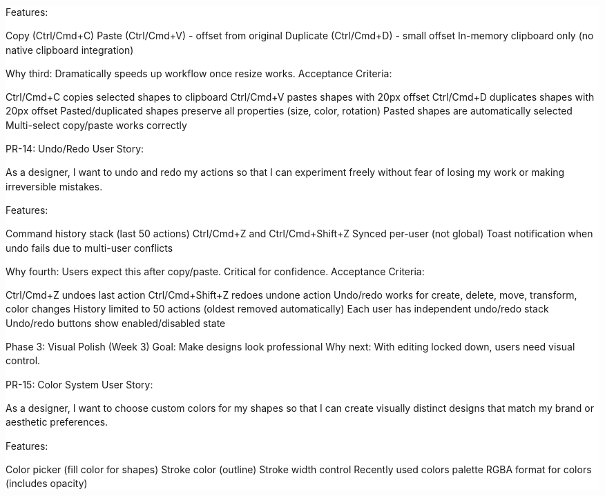 Features:

Copy (Ctrl/Cmd+C)
Paste (Ctrl/Cmd+V) - offset from original
Duplicate (Ctrl/Cmd+D) - small offset
In-memory clipboard only (no native clipboard integration)

Why third: Dramatically speeds up workflow once resize works.
Acceptance Criteria:

 Ctrl/Cmd+C copies selected shapes to clipboard
 Ctrl/Cmd+V pastes shapes with 20px offset
 Ctrl/Cmd+D duplicates shapes with 20px offset
 Pasted/duplicated shapes preserve all properties (size, color, rotation)
 Pasted shapes are automatically selected
 Multi-select copy/paste works correctly


PR-14: Undo/Redo
User Story:

As a designer, I want to undo and redo my actions so that I can experiment freely without fear of losing my work or making irreversible mistakes.

Features:

Command history stack (last 50 actions)
Ctrl/Cmd+Z and Ctrl/Cmd+Shift+Z
Synced per-user (not global)
Toast notification when undo fails due to multi-user conflicts

Why fourth: Users expect this after copy/paste. Critical for confidence.
Acceptance Criteria:

 Ctrl/Cmd+Z undoes last action
 Ctrl/Cmd+Shift+Z redoes undone action
 Undo/redo works for create, delete, move, transform, color changes
 History limited to 50 actions (oldest removed automatically)
 Each user has independent undo/redo stack
 Undo/redo buttons show enabled/disabled state


Phase 3: Visual Polish (Week 3)
Goal: Make designs look professional
Why next: With editing locked down, users need visual control.

PR-15: Color System
User Story:

As a designer, I want to choose custom colors for my shapes so that I can create visually distinct designs that match my brand or aesthetic preferences.

Features:

Color picker (fill color for shapes)
Stroke color (outline)
Stroke width control
Recently used colors palette
RGBA format for colors (includes opacity)
